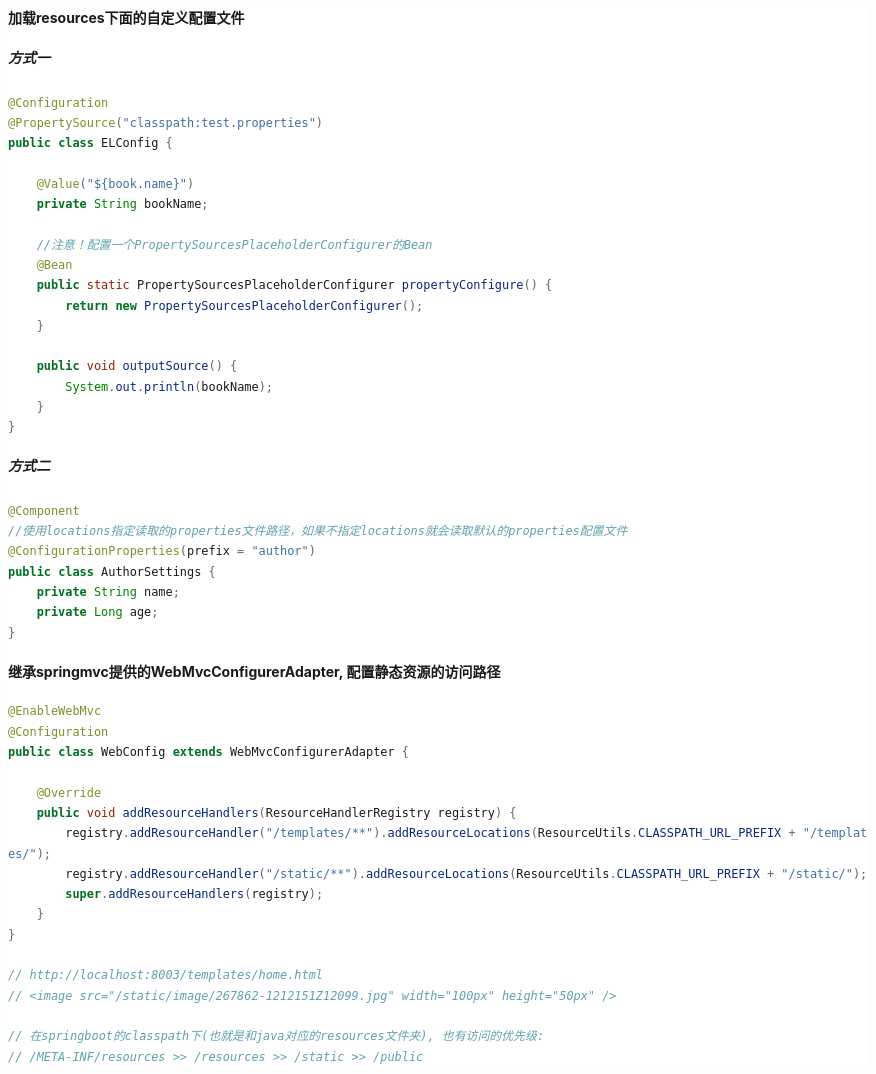 #### 加载resources下面的自定义配置文件

##### 方式一

```java
@Configuration
@PropertySource("classpath:test.properties")
public class ELConfig {
    
    @Value("${book.name}")
    private String bookName;

    //注意！配置一个PropertySourcesPlaceholderConfigurer的Bean
    @Bean
    public static PropertySourcesPlaceholderConfigurer propertyConfigure() {
        return new PropertySourcesPlaceholderConfigurer();
    }

    public void outputSource() {
        System.out.println(bookName);
    }
}
```

##### 方式二

```java
@Component
//使用locations指定读取的properties文件路径，如果不指定locations就会读取默认的properties配置文件
@ConfigurationProperties(prefix = "author")
public class AuthorSettings {
    private String name;
    private Long age;
}
```

#### 继承springmvc提供的WebMvcConfigurerAdapter, 配置静态资源的访问路径  

```java
@EnableWebMvc  
@Configuration  
public class WebConfig extends WebMvcConfigurerAdapter {  

    @Override  
    public void addResourceHandlers(ResourceHandlerRegistry registry) {  
        registry.addResourceHandler("/templates/**").addResourceLocations(ResourceUtils.CLASSPATH_URL_PREFIX + "/templates/");  
        registry.addResourceHandler("/static/**").addResourceLocations(ResourceUtils.CLASSPATH_URL_PREFIX + "/static/");  
        super.addResourceHandlers(registry);  
    }  
}  

// http://localhost:8003/templates/home.html
// <image src="/static/image/267862-1212151Z12099.jpg" width="100px" height="50px" />  

// 在springboot的classpath下(也就是和java对应的resources文件夹), 也有访问的优先级:
// /META-INF/resources >> /resources >> /static >> /public
```
